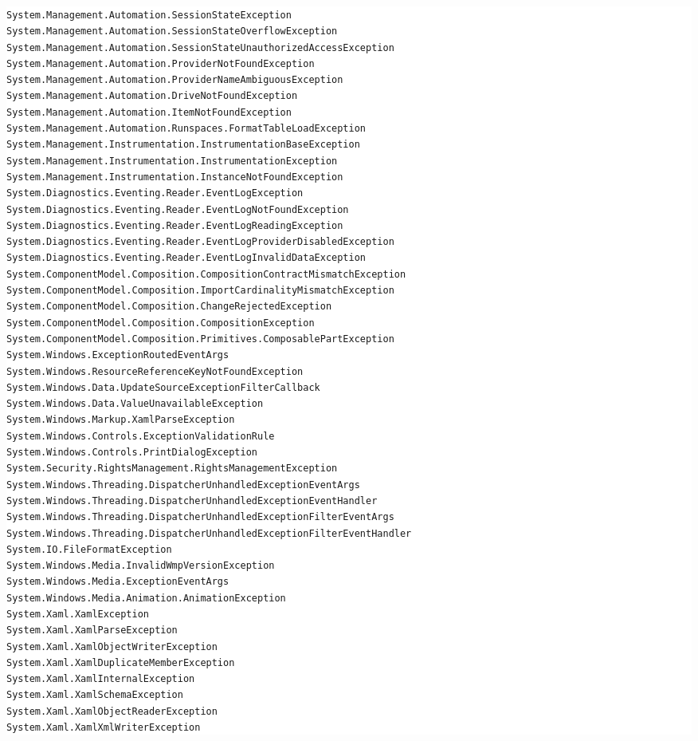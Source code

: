 ```bash
System.Management.Automation.SessionStateException                             
System.Management.Automation.SessionStateOverflowException                     
System.Management.Automation.SessionStateUnauthorizedAccessException           
System.Management.Automation.ProviderNotFoundException                         
System.Management.Automation.ProviderNameAmbiguousException                    
System.Management.Automation.DriveNotFoundException                            
System.Management.Automation.ItemNotFoundException                             
System.Management.Automation.Runspaces.FormatTableLoadException                
System.Management.Instrumentation.InstrumentationBaseException                 
System.Management.Instrumentation.InstrumentationException                     
System.Management.Instrumentation.InstanceNotFoundException                    
System.Diagnostics.Eventing.Reader.EventLogException                           
System.Diagnostics.Eventing.Reader.EventLogNotFoundException                   
System.Diagnostics.Eventing.Reader.EventLogReadingException                    
System.Diagnostics.Eventing.Reader.EventLogProviderDisabledException           
System.Diagnostics.Eventing.Reader.EventLogInvalidDataException                
System.ComponentModel.Composition.CompositionContractMismatchException         
System.ComponentModel.Composition.ImportCardinalityMismatchException           
System.ComponentModel.Composition.ChangeRejectedException                      
System.ComponentModel.Composition.CompositionException                         
System.ComponentModel.Composition.Primitives.ComposablePartException           
System.Windows.ExceptionRoutedEventArgs                                        
System.Windows.ResourceReferenceKeyNotFoundException                           
System.Windows.Data.UpdateSourceExceptionFilterCallback                        
System.Windows.Data.ValueUnavailableException                                  
System.Windows.Markup.XamlParseException                                       
System.Windows.Controls.ExceptionValidationRule                                
System.Windows.Controls.PrintDialogException                                   
System.Security.RightsManagement.RightsManagementException                     
System.Windows.Threading.DispatcherUnhandledExceptionEventArgs                 
System.Windows.Threading.DispatcherUnhandledExceptionEventHandler              
System.Windows.Threading.DispatcherUnhandledExceptionFilterEventArgs           
System.Windows.Threading.DispatcherUnhandledExceptionFilterEventHandler        
System.IO.FileFormatException                                                  
System.Windows.Media.InvalidWmpVersionException                                
System.Windows.Media.ExceptionEventArgs                                        
System.Windows.Media.Animation.AnimationException                              
System.Xaml.XamlException                                                      
System.Xaml.XamlParseException                                                 
System.Xaml.XamlObjectWriterException                                          
System.Xaml.XamlDuplicateMemberException                                       
System.Xaml.XamlInternalException                                              
System.Xaml.XamlSchemaException                                                
System.Xaml.XamlObjectReaderException                                          
System.Xaml.XamlXmlWriterException                                             
